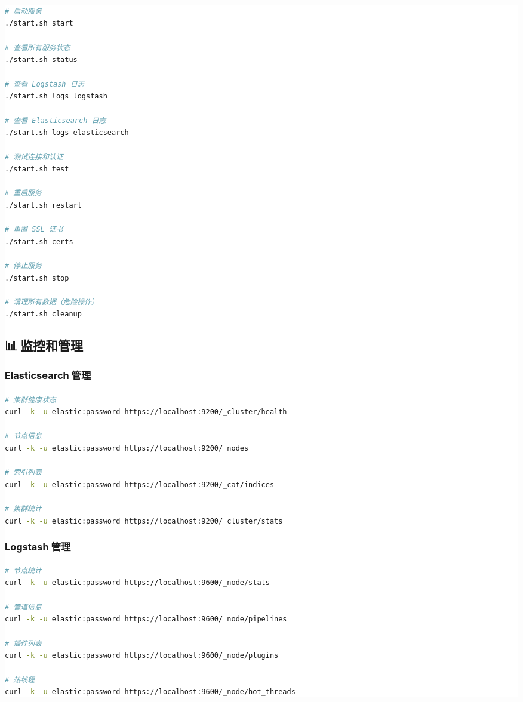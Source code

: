 ```bash
# 启动服务
./start.sh start

# 查看所有服务状态
./start.sh status

# 查看 Logstash 日志
./start.sh logs logstash

# 查看 Elasticsearch 日志
./start.sh logs elasticsearch

# 测试连接和认证
./start.sh test

# 重启服务
./start.sh restart

# 重置 SSL 证书
./start.sh certs

# 停止服务
./start.sh stop

# 清理所有数据（危险操作）
./start.sh cleanup
```

## 📊 监控和管理

### Elasticsearch 管理

```bash
# 集群健康状态
curl -k -u elastic:password https://localhost:9200/_cluster/health

# 节点信息
curl -k -u elastic:password https://localhost:9200/_nodes

# 索引列表
curl -k -u elastic:password https://localhost:9200/_cat/indices

# 集群统计
curl -k -u elastic:password https://localhost:9200/_cluster/stats
```

### Logstash 管理

```bash
# 节点统计
curl -k -u elastic:password https://localhost:9600/_node/stats

# 管道信息
curl -k -u elastic:password https://localhost:9600/_node/pipelines

# 插件列表
curl -k -u elastic:password https://localhost:9600/_node/plugins

# 热线程
curl -k -u elastic:password https://localhost:9600/_node/hot_threads
```
